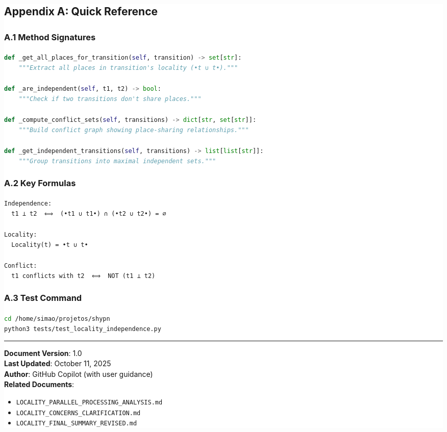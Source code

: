## Appendix A: Quick Reference

### A.1 Method Signatures

```python
def _get_all_places_for_transition(self, transition) -> set[str]:
    """Extract all places in transition's locality (•t ∪ t•)."""
    
def _are_independent(self, t1, t2) -> bool:
    """Check if two transitions don't share places."""
    
def _compute_conflict_sets(self, transitions) -> dict[str, set[str]]:
    """Build conflict graph showing place-sharing relationships."""
    
def _get_independent_transitions(self, transitions) -> list[list[str]]:
    """Group transitions into maximal independent sets."""
```

### A.2 Key Formulas

```
Independence:
  t1 ⊥ t2  ⟺  (•t1 ∪ t1•) ∩ (•t2 ∪ t2•) = ∅

Locality:
  Locality(t) = •t ∪ t•

Conflict:
  t1 conflicts with t2  ⟺  NOT (t1 ⊥ t2)
```

### A.3 Test Command

```bash
cd /home/simao/projetos/shypn
python3 tests/test_locality_independence.py
```

---

**Document Version**: 1.0  
**Last Updated**: October 11, 2025  
**Author**: GitHub Copilot (with user guidance)  
**Related Documents**:
- `LOCALITY_PARALLEL_PROCESSING_ANALYSIS.md`
- `LOCALITY_CONCERNS_CLARIFICATION.md`
- `LOCALITY_FINAL_SUMMARY_REVISED.md`

